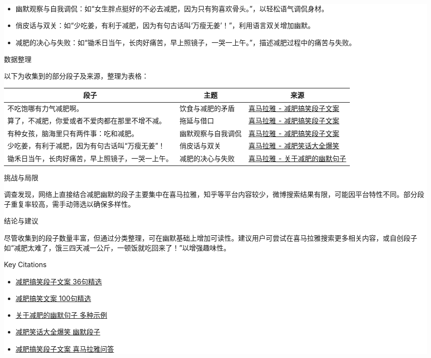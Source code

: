 - 幽默观察与自我调侃：如“女生胖点挺好的不必去减肥，因为只有狗喜欢骨头。”，以轻松语气调侃身材。
    
- 俏皮话与双关：如“少吃姜，有利于减肥，因为有句古话叫‘万瘦无姜’！”，利用语言双关增加幽默。
    
- 减肥的决心与失败：如“锄禾日当午，长肉好痛苦，早上照镜子，一哭一上午。”，描述减肥过程中的痛苦与失败。
    

数据整理

以下为收集到的部分段子及来源，整理为表格：

|段子|主题|来源|
|---|---|---|
|不吃饱哪有力气减肥啊。|饮食与减肥的矛盾|[喜马拉雅 - 减肥搞笑段子文案](https://m.ximalaya.com/ask/t5815780)|
|算了，不减肥，你爱或者不爱肉都在那里不增不减。|拖延与借口|[喜马拉雅 - 减肥搞笑段子文案](https://m.ximalaya.com/ask/t5815780)|
|有种女孩，脑海里只有两件事：吃和减肥。|幽默观察与自我调侃|[喜马拉雅 - 减肥搞笑段子文案](https://m.ximalaya.com/ask/t5815780)|
|少吃姜，有利于减肥，因为有句古话叫“万瘦无姜”！|俏皮话与双关|[喜马拉雅 - 减肥笑话大全爆笑](https://m.ximalaya.com/ask/t7026376)|
|锄禾日当午，长肉好痛苦，早上照镜子，一哭一上午。|减肥的决心与失败|[喜马拉雅 - 关于减肥的幽默句子](https://m.ximalaya.com/ask/t6942841)|

挑战与局限

调查发现，网络上直接结合减肥幽默的段子主要集中在喜马拉雅，知乎等平台内容较少，微博搜索结果有限，可能因平台特性不同。部分段子重复率较高，需手动筛选以确保多样性。

结论与建议

尽管收集到的段子数量丰富，但通过分类整理，可在幽默基础上增加可读性。建议用户可尝试在喜马拉雅搜索更多相关内容，或自创段子如“减肥太难了，饿三四天减一公斤，一顿饭就吃回来了！”以增强趣味性。

Key Citations

- [减肥搞笑段子文案 36句精选](https://m.ximalaya.com/ask/q11154622)
    
- [减肥搞笑文案 100句精选](https://m.ximalaya.com/ask/q11190106)
    
- [关于减肥的幽默句子 多种示例](https://m.ximalaya.com/ask/t6942841)
    
- [减肥笑话大全爆笑 幽默段子](https://m.ximalaya.com/ask/t7026376)
    
- [减肥搞笑段子文案 喜马拉雅问答](https://m.ximalaya.com/ask/t5815780)